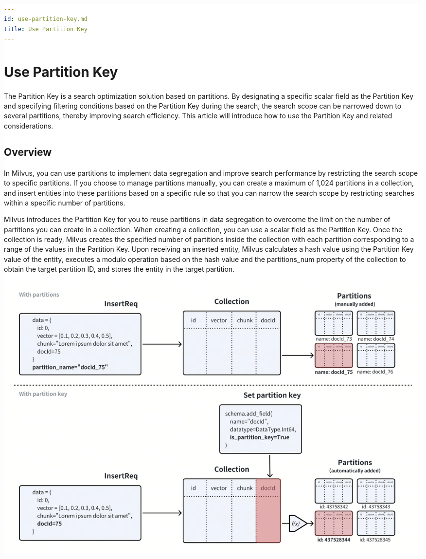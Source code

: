 ```yaml
---
id: use-partition-key.md
title: Use Partition Key
---
```


# Use Partition Key​

The Partition Key is a search optimization solution based on partitions. By designating a specific scalar field as the Partition Key and specifying filtering conditions based on the Partition Key during the search, the search scope can be narrowed down to several partitions, thereby improving search efficiency. This article will introduce how to use the Partition Key and related considerations.​

## Overview​

In Milvus, you can use partitions to implement data segregation and improve search performance by restricting the search scope to specific partitions. If you choose to manage partitions manually, you can create a maximum of 1,024 partitions in a collection, and insert entities into these partitions based on a specific rule so that you can narrow the search scope by restricting searches within a specific number of partitions.​

Milvus introduces the Partition Key for you to reuse partitions in data segregation to overcome the limit on the number of partitions you can create in a collection. When creating a collection, you can use a scalar field as the Partition Key. Once the collection is ready, Milvus creates the specified number of partitions inside the collection with each partition corresponding to a range of the values in the Partition Key. Upon receiving an inserted entity, Milvus calculates a hash value using the Partition Key value of the entity, executes a modulo operation based on the hash value and the partitions_num property of the collection to obtain the target partition ID, and stores the entity in the target partition.

![Partition v.s. Partition Key](../../../../assets/partition-vs-partition-key.png)
